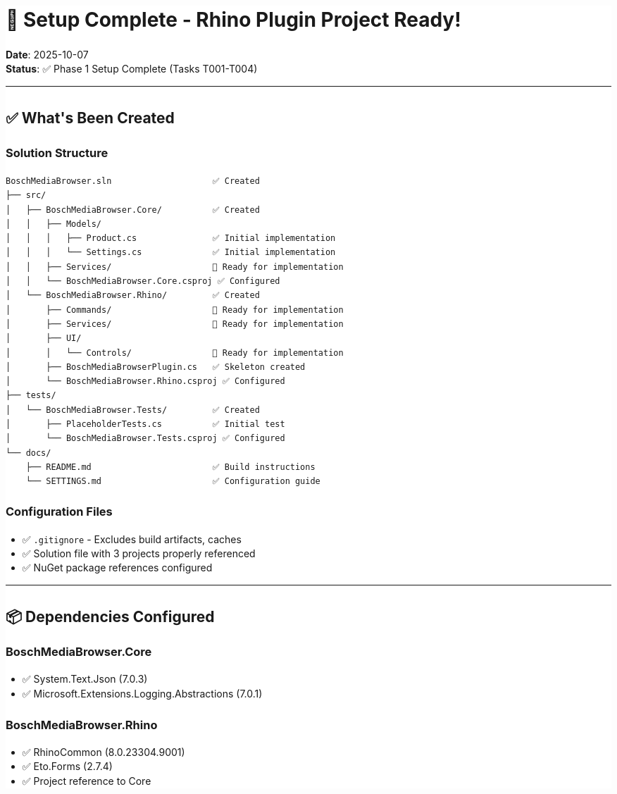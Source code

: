 # 🎉 Setup Complete - Rhino Plugin Project Ready!

**Date**: 2025-10-07  
**Status**: ✅ Phase 1 Setup Complete (Tasks T001-T004)

---

## ✅ What's Been Created

### Solution Structure
```
BoschMediaBrowser.sln                    ✅ Created
├── src/
│   ├── BoschMediaBrowser.Core/          ✅ Created
│   │   ├── Models/
│   │   │   ├── Product.cs               ✅ Initial implementation
│   │   │   └── Settings.cs              ✅ Initial implementation
│   │   ├── Services/                    📁 Ready for implementation
│   │   └── BoschMediaBrowser.Core.csproj ✅ Configured
│   └── BoschMediaBrowser.Rhino/         ✅ Created
│       ├── Commands/                    📁 Ready for implementation
│       ├── Services/                    📁 Ready for implementation
│       ├── UI/
│       │   └── Controls/                📁 Ready for implementation
│       ├── BoschMediaBrowserPlugin.cs   ✅ Skeleton created
│       └── BoschMediaBrowser.Rhino.csproj ✅ Configured
├── tests/
│   └── BoschMediaBrowser.Tests/         ✅ Created
│       ├── PlaceholderTests.cs          ✅ Initial test
│       └── BoschMediaBrowser.Tests.csproj ✅ Configured
└── docs/
    ├── README.md                        ✅ Build instructions
    └── SETTINGS.md                      ✅ Configuration guide
```

### Configuration Files
- ✅ `.gitignore` - Excludes build artifacts, caches
- ✅ Solution file with 3 projects properly referenced
- ✅ NuGet package references configured

---

## 📦 Dependencies Configured

### BoschMediaBrowser.Core
- ✅ System.Text.Json (7.0.3)
- ✅ Microsoft.Extensions.Logging.Abstractions (7.0.1)

### BoschMediaBrowser.Rhino
- ✅ RhinoCommon (8.0.23304.9001)
- ✅ Eto.Forms (2.7.4)
- ✅ Project reference to Core
